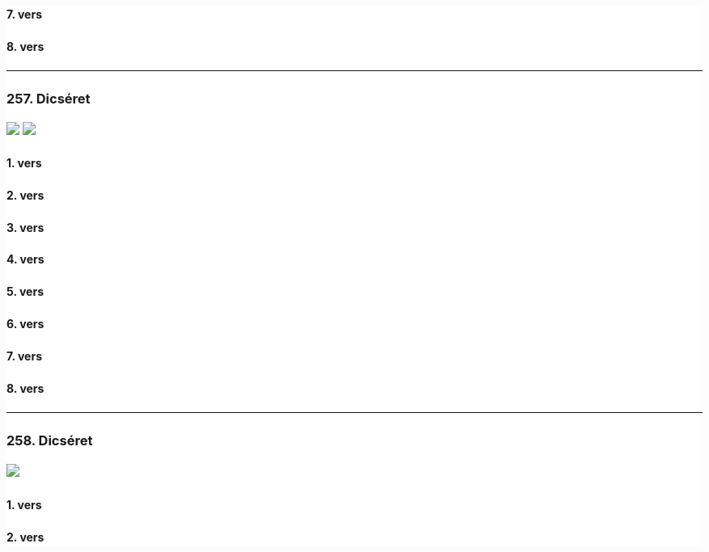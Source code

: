  

#### 7. vers

 

#### 8. vers

 
<hr />

### 257. Dicséret

<img src="img/257-A   Ne hagyj elesnem [Original Size]_optimised.jpg" loading="lazy">
<img src="img/257-B   Ne hagyj elesnem [Original Size]_optimised.jpg" loading="lazy">


#### 1. vers

 

#### 2. vers

 

#### 3. vers

 

#### 4. vers

 

#### 5. vers

 

#### 6. vers

 

#### 7. vers

 

#### 8. vers

 
<hr />

### 258. Dicséret

<img src="img/258 Fohászkodom hozzád Uram [Original Size]_optimised.jpg" loading="lazy">


#### 1. vers

 

#### 2. vers

 